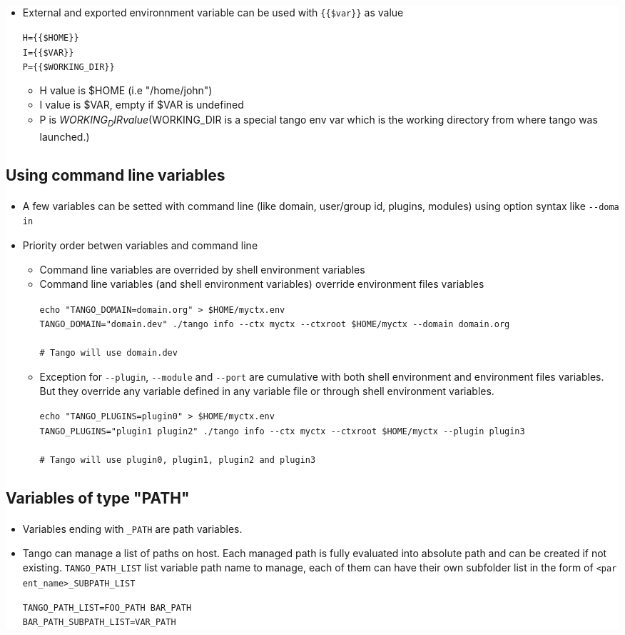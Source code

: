 
    
* External and exported environnment variable can be used with `{{$var}}` as value
    ```
    H={{$HOME}}
    I={{$VAR}}
    P={{$WORKING_DIR}}
    ```
    * H value is $HOME (i.e "/home/john")
    * I value is $VAR, empty if $VAR is undefined
    * P is $WORKING_DIR value ($WORKING_DIR is a special tango env var which is the working directory from where tango was launched.)



## Using command line variables

* A few variables can be setted with command line (like domain, user/group id, plugins, modules) using option syntax like `--domain`

* Priority order betwen variables and command line
    * Command line variables are overrided by shell environment variables
    * Command line variables (and shell environment variables) override environment files variables
        ```
        echo "TANGO_DOMAIN=domain.org" > $HOME/myctx.env
        TANGO_DOMAIN="domain.dev" ./tango info --ctx myctx --ctxroot $HOME/myctx --domain domain.org 
        
        # Tango will use domain.dev
        ```
    * Exception for `--plugin`, `--module` and `--port` are cumulative with both shell environment and environment files variables. But they override any variable defined in any variable file or through shell environment variables.
        ```
        echo "TANGO_PLUGINS=plugin0" > $HOME/myctx.env
        TANGO_PLUGINS="plugin1 plugin2" ./tango info --ctx myctx --ctxroot $HOME/myctx --plugin plugin3

        # Tango will use plugin0, plugin1, plugin2 and plugin3
        ```




## Variables of type "PATH"


* Variables ending with `_PATH` are path variables.

* Tango can manage a list of paths on host. Each managed path is fully evaluated into absolute path and can be created if not existing. `TANGO_PATH_LIST` list variable path name to manage, each of them can have their own subfolder list in the form of `<parent_name>_SUBPATH_LIST`
    ```
    TANGO_PATH_LIST=FOO_PATH BAR_PATH
    BAR_PATH_SUBPATH_LIST=VAR_PATH
    ```
